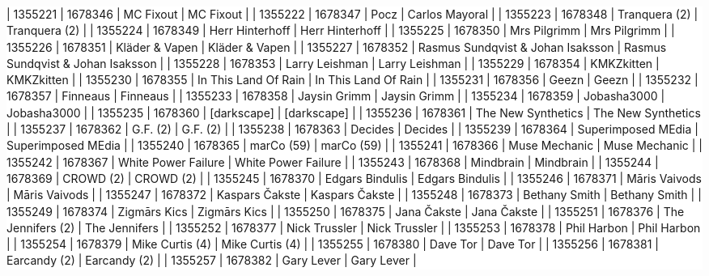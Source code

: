 | 1355221 | 1678346 | MC Fixout | MC Fixout |
| 1355222 | 1678347 | Pocz | Carlos Mayoral |
| 1355223 | 1678348 | Tranquera (2) | Tranquera (2) |
| 1355224 | 1678349 | Herr Hinterhoff | Herr Hinterhoff |
| 1355225 | 1678350 | Mrs Pilgrimm | Mrs Pilgrimm |
| 1355226 | 1678351 | Kläder & Vapen | Kläder & Vapen |
| 1355227 | 1678352 | Rasmus Sundqvist & Johan Isaksson | Rasmus Sundqvist & Johan Isaksson |
| 1355228 | 1678353 | Larry Leishman | Larry Leishman |
| 1355229 | 1678354 | KMKZkitten | KMKZkitten |
| 1355230 | 1678355 | In This Land Of Rain | In This Land Of Rain |
| 1355231 | 1678356 | Geezn | Geezn |
| 1355232 | 1678357 | Finneaus | Finneaus |
| 1355233 | 1678358 | Jaysin Grimm | Jaysin Grimm |
| 1355234 | 1678359 | Jobasha3000 | Jobasha3000 |
| 1355235 | 1678360 | [darkscape] | [darkscape] |
| 1355236 | 1678361 | The New Synthetics | The New Synthetics |
| 1355237 | 1678362 | G.F. (2) | G.F. (2) |
| 1355238 | 1678363 | Decides | Decides |
| 1355239 | 1678364 | Superimposed MEdia | Superimposed MEdia |
| 1355240 | 1678365 | marCo (59) | marCo (59) |
| 1355241 | 1678366 | Muse Mechanic | Muse Mechanic |
| 1355242 | 1678367 | White Power Failure | White Power Failure |
| 1355243 | 1678368 | Mindbrain | Mindbrain |
| 1355244 | 1678369 | CROWD (2) | CROWD (2) |
| 1355245 | 1678370 | Edgars Bindulis | Edgars Bindulis |
| 1355246 | 1678371 | Māris Vaivods | Māris Vaivods |
| 1355247 | 1678372 | Kaspars Čakste | Kaspars Čakste |
| 1355248 | 1678373 | Bethany Smith | Bethany Smith |
| 1355249 | 1678374 | Zigmārs Kics | Zigmārs Kics |
| 1355250 | 1678375 | Jana Čakste | Jana Čakste |
| 1355251 | 1678376 | The Jennifers (2) | The Jennifers |
| 1355252 | 1678377 | Nick Trussler | Nick Trussler |
| 1355253 | 1678378 | Phil Harbon | Phil Harbon |
| 1355254 | 1678379 | Mike Curtis (4) | Mike Curtis (4) |
| 1355255 | 1678380 | Dave Tor | Dave Tor |
| 1355256 | 1678381 | Earcandy (2) | Earcandy (2) |
| 1355257 | 1678382 | Gary Lever | Gary Lever |